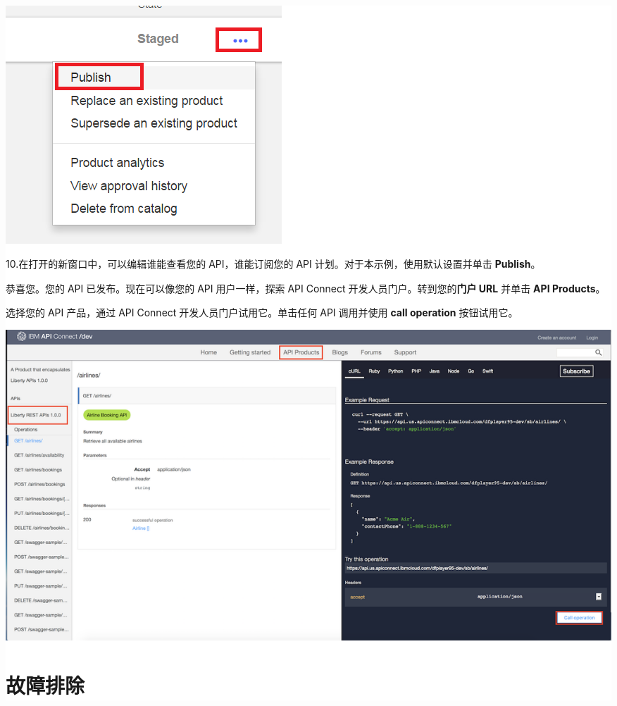 ![发布](images/publish.png)

10.在打开的新窗口中，可以编辑谁能查看您的 API，谁能订阅您的 API 计划。对于本示例，使用默认设置并单击 **Publish**。

恭喜您。您的 API 已发布。现在可以像您的 API 用户一样，探索 API Connect 开发人员门户。转到您的**门户 URL** 并单击 **API Products**。

选择您的 API 产品，通过 API Connect 开发人员门户试用它。单击任何 API 调用并使用 **call operation** 按钮试用它。

![api-connect](images/api-connect.png)

# 故障排除
